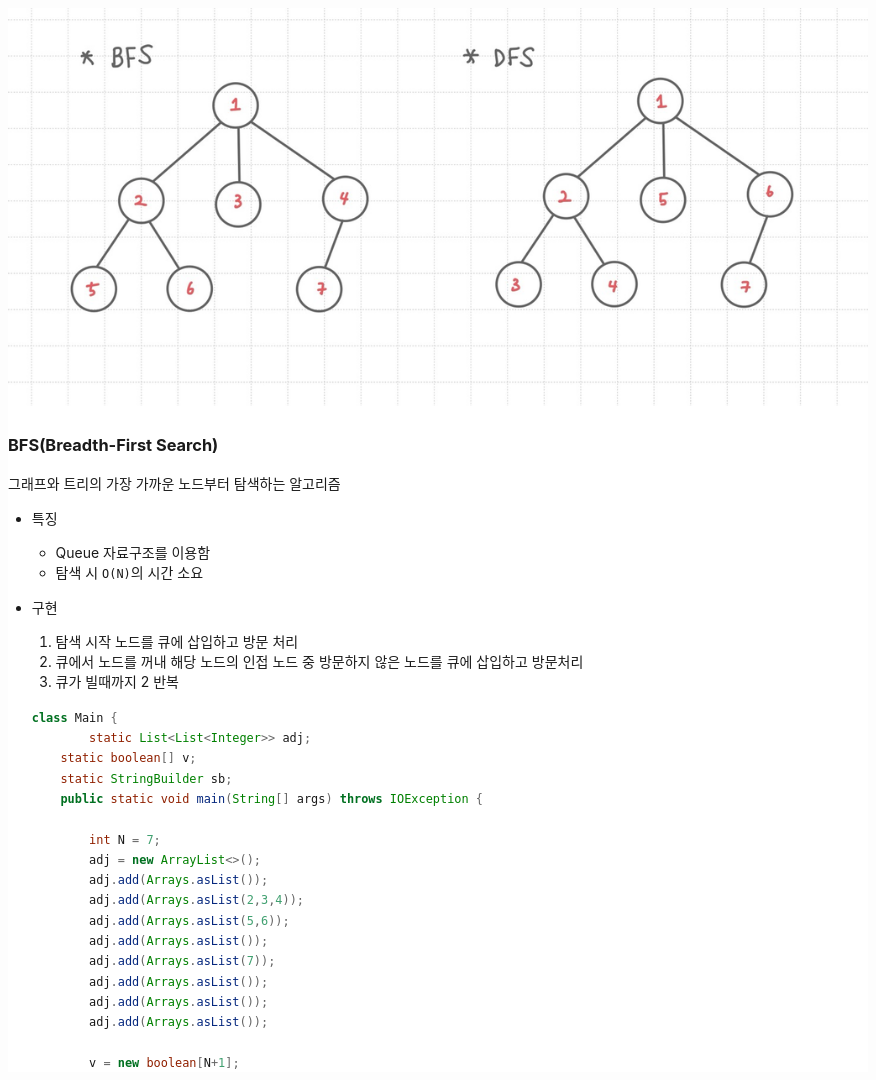 ![Untitled](src/Untitled%202.png)

### BFS(Breadth-First Search)

그래프와 트리의 가장 가까운 노드부터 탐색하는 알고리즘

- 특징
    - Queue 자료구조를 이용함
    - 탐색 시 `O(N)`의 시간 소요
- 구현
    1. 탐색 시작 노드를 큐에 삽입하고 방문 처리
    2. 큐에서 노드를 꺼내 해당 노드의 인접 노드 중 방문하지 않은 노드를 큐에 삽입하고 방문처리
    3. 큐가 빌때까지 2 반복
    
    ```java
    class Main {
    		static List<List<Integer>> adj;
        static boolean[] v;
        static StringBuilder sb;
        public static void main(String[] args) throws IOException {
    
            int N = 7;
            adj = new ArrayList<>();
            adj.add(Arrays.asList());
            adj.add(Arrays.asList(2,3,4));
            adj.add(Arrays.asList(5,6));
            adj.add(Arrays.asList());
            adj.add(Arrays.asList(7));
            adj.add(Arrays.asList());
            adj.add(Arrays.asList());
            adj.add(Arrays.asList());
    
            v = new boolean[N+1];
    